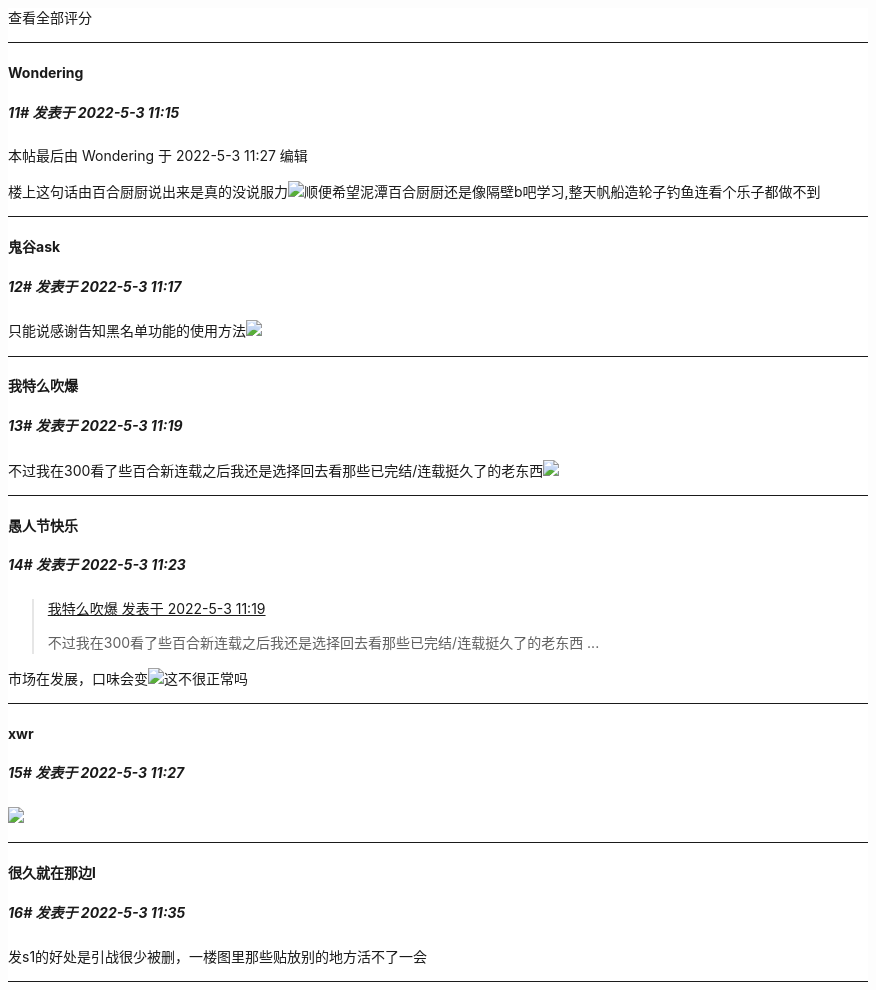 查看全部评分

*****

####  Wondering  
##### 11#       发表于 2022-5-3 11:15

 本帖最后由 Wondering 于 2022-5-3 11:27 编辑 

楼上这句话由百合厨厨说出来是真的没说服力<img src="https://static.saraba1st.com/image/smiley/face2017/067.png" referrerpolicy="no-referrer">顺便希望泥潭百合厨厨还是像隔壁b吧学习,整天帆船造轮子钓鱼连看个乐子都做不到

*****

####  鬼谷ask  
##### 12#       发表于 2022-5-3 11:17

只能说感谢告知黑名单功能的使用方法<img src="https://static.saraba1st.com/image/smiley/face2017/067.png" referrerpolicy="no-referrer">

*****

####  我特么吹爆  
##### 13#       发表于 2022-5-3 11:19

不过我在300看了些百合新连载之后我还是选择回去看那些已完结/连载挺久了的老东西<img src="https://static.saraba1st.com/image/smiley/face2017/068.png" referrerpolicy="no-referrer">

*****

####  愚人节快乐  
##### 14#       发表于 2022-5-3 11:23

<blockquote><a href="httphttps://bbs.saraba1st.com/2b/forum.php?mod=redirect&amp;goto=findpost&amp;pid=55677733&amp;ptid=2067624" target="_blank">我特么吹爆 发表于 2022-5-3 11:19</a>

不过我在300看了些百合新连载之后我还是选择回去看那些已完结/连载挺久了的老东西 ...</blockquote>
市场在发展，口味会变<img src="https://static.saraba1st.com/image/smiley/face2017/067.png" referrerpolicy="no-referrer">这不很正常吗

*****

####  xwr  
##### 15#       发表于 2022-5-3 11:27

<img src="https://static.saraba1st.com/image/smiley/face2017/068.png" referrerpolicy="no-referrer">

*****

####  很久就在那边l  
##### 16#       发表于 2022-5-3 11:35

发s1的好处是引战很少被删，一楼图里那些贴放别的地方活不了一会

*****
